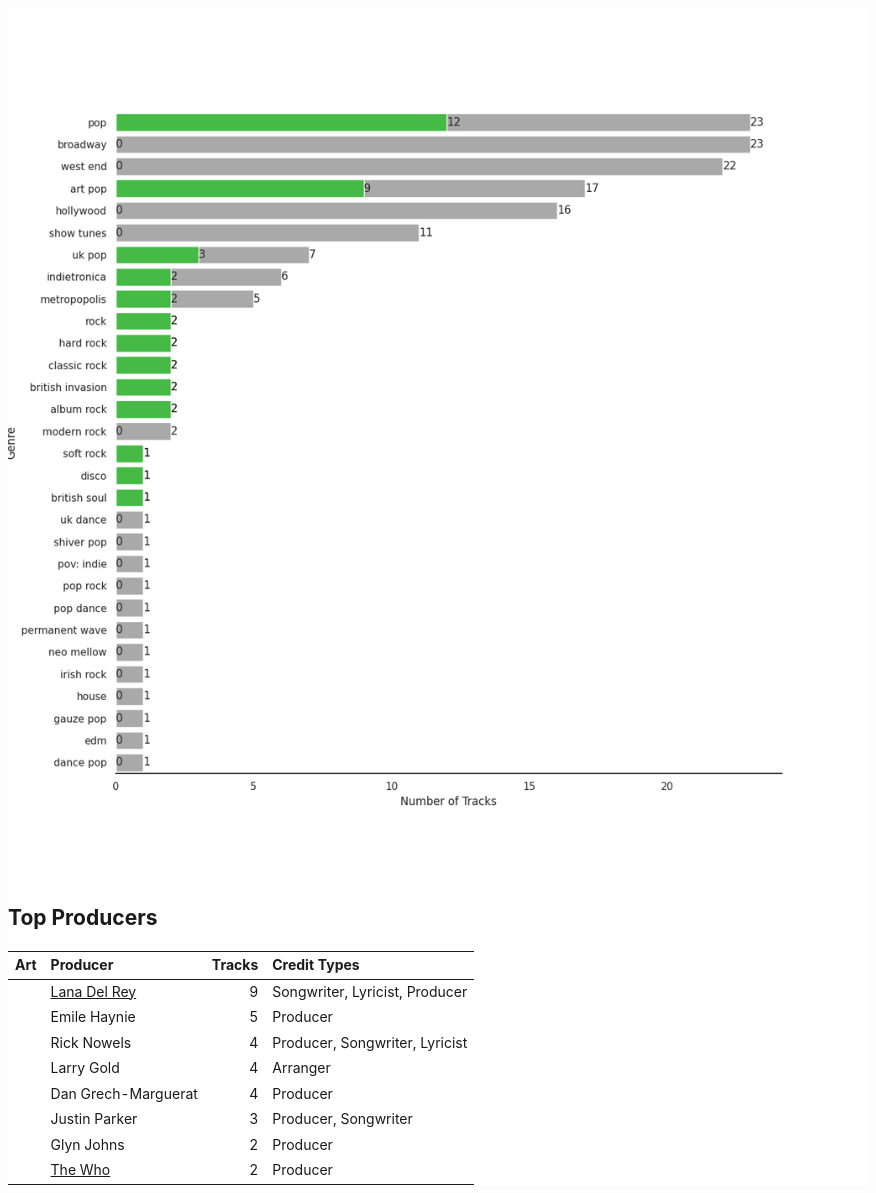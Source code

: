 ![Bar chart of top 30 genres](../../images/labels/polydor_records/genres.png)

## Top Producers

| Art | Producer | Tracks | Credit Types |
|:---|:---|---:|:---|
| <img src="https://i.scdn.co/image/ab6761610000e5ebb99cacf8acd5378206767261" alt="" width="50" /> | [Lana Del Rey](../../artists/lana_del_rey/overview.md) | 9 | Songwriter, Lyricist, Producer |
| | Emile Haynie | 5 | Producer |
| | Rick Nowels | 4 | Producer, Songwriter, Lyricist |
| | Larry Gold | 4 | Arranger |
| | Dan Grech-Marguerat | 4 | Producer |
| | Justin Parker | 3 | Producer, Songwriter |
| | Glyn Johns | 2 | Producer |
| <img src="https://i.scdn.co/image/9cd709cabb4a614b4f1dd9ec256a5f30e21f0150" alt="" width="50" /> | [The Who](../../artists/the_who/overview.md) | 2 | Producer |